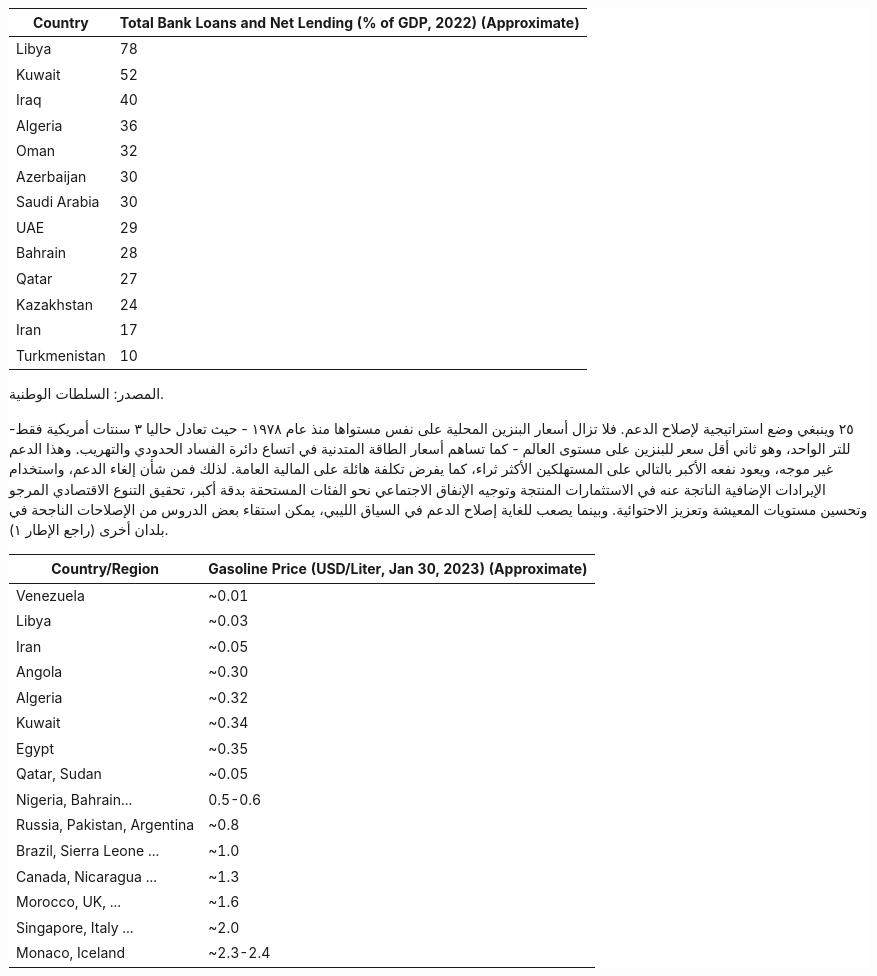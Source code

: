 | Country       | Total Bank Loans and Net Lending (% of GDP, 2022) (Approximate) |
|---------------|---------------------------------------------------------------|
| Libya         | 78                                                  |
| Kuwait        | 52                                                   |
| Iraq   | 40                                                   |
| Algeria    |36                                               |
| Oman          | 32                                                      |
| Azerbaijan          |30                                                  |
| Saudi Arabia       |30                                             |
| UAE           | 29                                                   |
| Bahrain |28                                              |
| Qatar      | 27                                                      |
| Kazakhstan          | 24                                                   |
| Iran          | 17                                                 |
| Turkmenistan      | 10                                                   |


المصدر: السلطات الوطنية.


-٢٥ وينبغي وضع استراتيجية لإصلاح الدعم. فلا تزال أسعار البنزين المحلية على نفس مستواها منذ عام ١٩٧٨ - حيث تعادل حاليا ٣ سنتات أمريكية فقط للتر الواحد، وهو ثاني أقل سعر للبنزين على مستوى العالم - كما تساهم أسعار الطاقة المتدنية في اتساع دائرة الفساد الحدودي والتهريب. وهذا الدعم غير موجه، ويعود نفعه الأكبر بالتالي على المستهلكين الأكثر ثراء، كما يفرض تكلفة هائلة على المالية العامة. لذلك فمن شأن إلغاء الدعم، واستخدام الإيرادات الإضافية الناتجة عنه في الاستثمارات المنتجة وتوجيه الإنفاق الاجتماعي نحو الفئات المستحقة بدقة أكبر، تحقيق التنوع الاقتصادي المرجو وتحسين مستويات المعيشة وتعزيز الاحتوائية. وبينما يصعب للغاية إصلاح الدعم في السياق الليبي، يمكن استقاء بعض الدروس من الإصلاحات الناجحة في بلدان أخرى (راجع الإطار ١).

| Country/Region        | Gasoline Price (USD/Liter, Jan 30, 2023) (Approximate) |
|-----------------------|------------------------------------------------------|
| Venezuela            |  ~0.01                                               |
| Libya            | ~0.03                                            |
| Iran          | ~0.05                                               |
| Angola      |   ~0.30                                              |
| Algeria      |     ~0.32                                              |
| Kuwait        | ~0.34                                                 |
| Egypt |     ~0.35                                          |
| Qatar, Sudan      | ~0.05                                               |
| Nigeria, Bahrain... | 0.5-0.6
|  Russia, Pakistan, Argentina   | ~0.8                               |
| Brazil, Sierra Leone ...   | ~1.0                             |
| Canada, Nicaragua ... |  ~1.3                              |
| Morocco, UK, ... |  ~1.6 |
| Singapore, Italy ...  |  ~2.0                      |
| Monaco, Iceland      |  ~2.3-2.4                                       |
